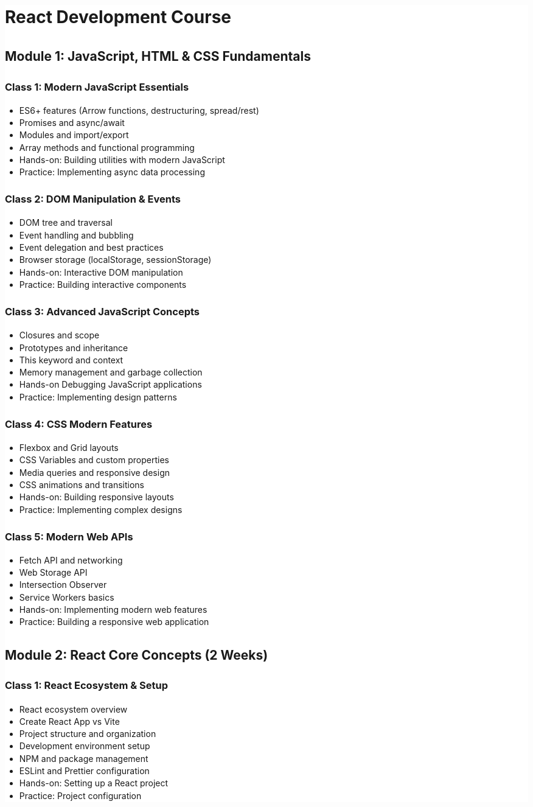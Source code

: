 # React Development Course

## Module 1: JavaScript, HTML & CSS Fundamentals

### Class 1: Modern JavaScript Essentials
- ES6+ features (Arrow functions, destructuring, spread/rest)
- Promises and async/await
- Modules and import/export
- Array methods and functional programming
- Hands-on: Building utilities with modern JavaScript
- Practice: Implementing async data processing

### Class 2: DOM Manipulation & Events
- DOM tree and traversal
- Event handling and bubbling
- Event delegation and best practices
- Browser storage (localStorage, sessionStorage)
- Hands-on: Interactive DOM manipulation
- Practice: Building interactive components

### Class 3: Advanced JavaScript Concepts
- Closures and scope
- Prototypes and inheritance
- This keyword and context
- Memory management and garbage collection
- Hands-on Debugging JavaScript applications
- Practice: Implementing design patterns

### Class 4: CSS Modern Features
- Flexbox and Grid layouts
- CSS Variables and custom properties
- Media queries and responsive design
- CSS animations and transitions
- Hands-on: Building responsive layouts
- Practice: Implementing complex designs

### Class 5: Modern Web APIs
- Fetch API and networking
- Web Storage API
- Intersection Observer
- Service Workers basics
- Hands-on: Implementing modern web features
- Practice: Building a responsive web application


## Module 2: React Core Concepts (2 Weeks)

### Class 1: React Ecosystem & Setup
- React ecosystem overview
- Create React App vs Vite
- Project structure and organization
- Development environment setup
- NPM and package management
- ESLint and Prettier configuration
- Hands-on: Setting up a React project
- Practice: Project configuration
